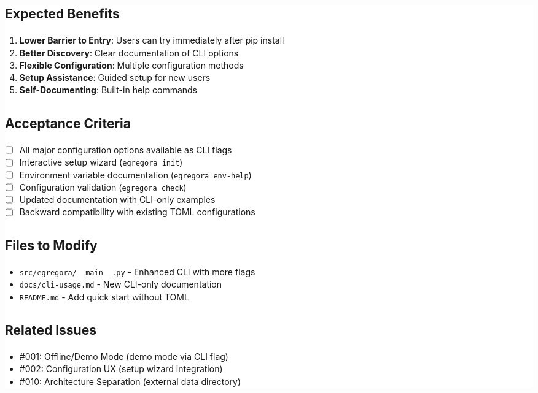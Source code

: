 ## Expected Benefits

1. **Lower Barrier to Entry**: Users can try immediately after pip install
2. **Better Discovery**: Clear documentation of CLI options
3. **Flexible Configuration**: Multiple configuration methods
4. **Setup Assistance**: Guided setup for new users
5. **Self-Documenting**: Built-in help commands

## Acceptance Criteria

- [ ] All major configuration options available as CLI flags
- [ ] Interactive setup wizard (`egregora init`)
- [ ] Environment variable documentation (`egregora env-help`)
- [ ] Configuration validation (`egregora check`)
- [ ] Updated documentation with CLI-only examples
- [ ] Backward compatibility with existing TOML configurations

## Files to Modify

- `src/egregora/__main__.py` - Enhanced CLI with more flags
- `docs/cli-usage.md` - New CLI-only documentation
- `README.md` - Add quick start without TOML

## Related Issues

- #001: Offline/Demo Mode (demo mode via CLI flag)
- #002: Configuration UX (setup wizard integration)
- #010: Architecture Separation (external data directory)
